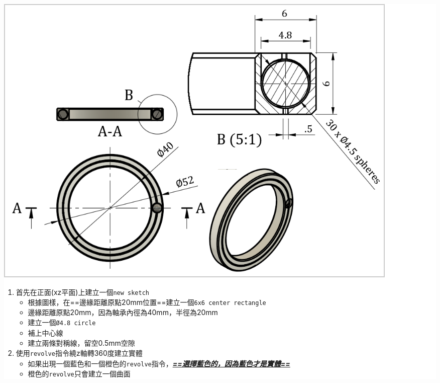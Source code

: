 <img src="image-20220606110454114.png" alt="image-20220606110454114" style="zoom:80%; border: 3px solid #ccc;" />


1. 首先在正面(xz平面)上建立一個`new sketch`
	- 根據圖樣，在==邊緣距離原點20mm位置==建立一個`6x6 center rectangle`
	- 邊緣距離原點20mm，因為軸承內徑為40mm，半徑為20mm
	- 建立一個`Ø4.8 circle`
	- 補上中心線
	- 建立兩條對稱線，留空0.5mm空隙
1. 使用`revolve`指令繞z軸轉360度建立實體
	- 如果出現一個藍色和一個橙色的`revolve`指令，**<u>*==選擇藍色的，因為藍色才是實體==*</u>**
	- 橙色的`revolve`只會建立一個曲面
